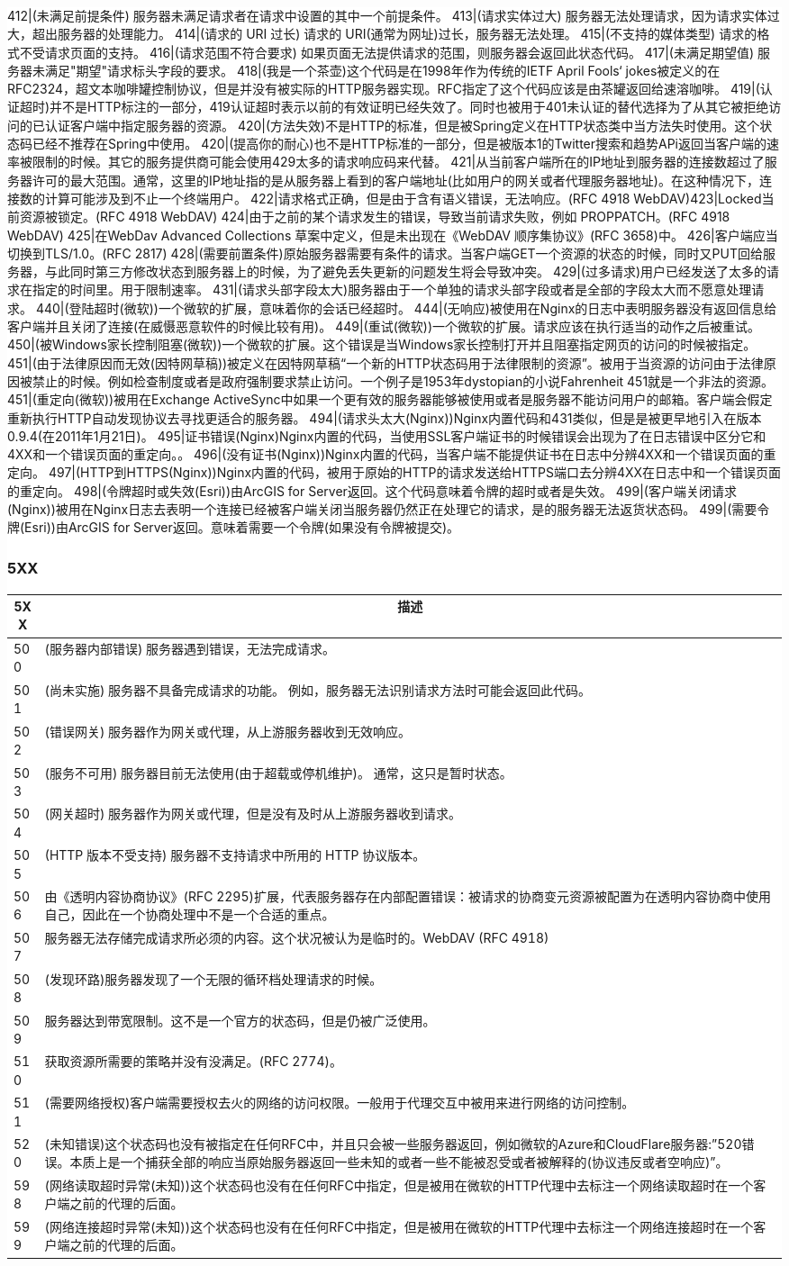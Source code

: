 412|(未满足前提条件) 服务器未满足请求者在请求中设置的其中一个前提条件。
413|(请求实体过大) 服务器无法处理请求，因为请求实体过大，超出服务器的处理能力。
414|(请求的 URI 过长) 请求的 URI(通常为网址)过长，服务器无法处理。
415|(不支持的媒体类型) 请求的格式不受请求页面的支持。
416|(请求范围不符合要求) 如果页面无法提供请求的范围，则服务器会返回此状态代码。
417|(未满足期望值) 服务器未满足"期望"请求标头字段的要求。
418|(我是一个茶壶)这个代码是在1998年作为传统的IETF April Fools‘ jokes被定义的在RFC2324，超文本咖啡罐控制协议，但是并没有被实际的HTTP服务器实现。RFC指定了这个代码应该是由茶罐返回给速溶咖啡。
419|(认证超时)并不是HTTP标注的一部分，419认证超时表示以前的有效证明已经失效了。同时也被用于401未认证的替代选择为了从其它被拒绝访问的已认证客户端中指定服务器的资源。
420|(方法失效)不是HTTP的标准，但是被Spring定义在HTTP状态类中当方法失时使用。这个状态码已经不推荐在Spring中使用。
420|(提高你的耐心)也不是HTTP标准的一部分，但是被版本1的Twitter搜索和趋势APi返回当客户端的速率被限制的时候。其它的服务提供商可能会使用429太多的请求响应码来代替。
421|从当前客户端所在的IP地址到服务器的连接数超过了服务器许可的最大范围。通常，这里的IP地址指的是从服务器上看到的客户端地址(比如用户的网关或者代理服务器地址)。在这种情况下，连接数的计算可能涉及到不止一个终端用户。
422|请求格式正确，但是由于含有语义错误，无法响应。(RFC 4918 WebDAV)423|Locked当前资源被锁定。(RFC 4918 WebDAV)
424|由于之前的某个请求发生的错误，导致当前请求失败，例如 PROPPATCH。(RFC 4918 WebDAV)
425|在WebDav Advanced Collections 草案中定义，但是未出现在《WebDAV 顺序集协议》(RFC 3658)中。
426|客户端应当切换到TLS/1.0。(RFC 2817)
428|(需要前置条件)原始服务器需要有条件的请求。当客户端GET一个资源的状态的时候，同时又PUT回给服务器，与此同时第三方修改状态到服务器上的时候，为了避免丢失更新的问题发生将会导致冲突。
429|(过多请求)用户已经发送了太多的请求在指定的时间里。用于限制速率。
431|(请求头部字段太大)服务器由于一个单独的请求头部字段或者是全部的字段太大而不愿意处理请求。
440|(登陆超时(微软))一个微软的扩展，意味着你的会话已经超时。
444|(无响应)被使用在Nginx的日志中表明服务器没有返回信息给客户端并且关闭了连接(在威慑恶意软件的时候比较有用)。
449|(重试(微软))一个微软的扩展。请求应该在执行适当的动作之后被重试。
450|(被Windows家长控制阻塞(微软))一个微软的扩展。这个错误是当Windows家长控制打开并且阻塞指定网页的访问的时候被指定。
451|(由于法律原因而无效(因特网草稿))被定义在因特网草稿“一个新的HTTP状态码用于法律限制的资源”。被用于当资源的访问由于法律原因被禁止的时候。例如检查制度或者是政府强制要求禁止访问。一个例子是1953年dystopian的小说Fahrenheit 451就是一个非法的资源。
451|(重定向(微软))被用在Exchange ActiveSync中如果一个更有效的服务器能够被使用或者是服务器不能访问用户的邮箱。客户端会假定重新执行HTTP自动发现协议去寻找更适合的服务器。
494|(请求头太大(Nginx))Nginx内置代码和431类似，但是是被更早地引入在版本0.9.4(在2011年1月21日)。
495|证书错误(Nginx)Nginx内置的代码，当使用SSL客户端证书的时候错误会出现为了在日志错误中区分它和4XX和一个错误页面的重定向。。
496|(没有证书(Nginx))Nginx内置的代码，当客户端不能提供证书在日志中分辨4XX和一个错误页面的重定向。
497|(HTTP到HTTPS(Nginx))Nginx内置的代码，被用于原始的HTTP的请求发送给HTTPS端口去分辨4XX在日志中和一个错误页面的重定向。
498|(令牌超时或失效(Esri))由ArcGIS for Server返回。这个代码意味着令牌的超时或者是失效。
499|(客户端关闭请求(Nginx))被用在Nginx日志去表明一个连接已经被客户端关闭当服务器仍然正在处理它的请求，是的服务器无法返货状态码。
499|(需要令牌(Esri))由ArcGIS for Server返回。意味着需要一个令牌(如果没有令牌被提交)。
### 5XX
5XX|描述
---|---
500|(服务器内部错误) 服务器遇到错误，无法完成请求。
501|(尚未实施) 服务器不具备完成请求的功能。 例如，服务器无法识别请求方法时可能会返回此代码。
502|(错误网关) 服务器作为网关或代理，从上游服务器收到无效响应。
503|(服务不可用) 服务器目前无法使用(由于超载或停机维护)。 通常，这只是暂时状态。
504|(网关超时) 服务器作为网关或代理，但是没有及时从上游服务器收到请求。
505|(HTTP 版本不受支持) 服务器不支持请求中所用的 HTTP 协议版本。
506|由《透明内容协商协议》(RFC 2295)扩展，代表服务器存在内部配置错误：被请求的协商变元资源被配置为在透明内容协商中使用自己，因此在一个协商处理中不是一个合适的重点。
507|服务器无法存储完成请求所必须的内容。这个状况被认为是临时的。WebDAV (RFC 4918)
508|(发现环路)服务器发现了一个无限的循环档处理请求的时候。
509|服务器达到带宽限制。这不是一个官方的状态码，但是仍被广泛使用。
510|获取资源所需要的策略并没有没满足。(RFC 2774)。
511|(需要网络授权)客户端需要授权去火的网络的访问权限。一般用于代理交互中被用来进行网络的访问控制。
520|(未知错误)这个状态码也没有被指定在任何RFC中，并且只会被一些服务器返回，例如微软的Azure和CloudFlare服务器:”520错误。本质上是一个捕获全部的响应当原始服务器返回一些未知的或者一些不能被忍受或者被解释的(协议违反或者空响应)”。
598|(网络读取超时异常(未知))这个状态码也没有在任何RFC中指定，但是被用在微软的HTTP代理中去标注一个网络读取超时在一个客户端之前的代理的后面。
599|(网络连接超时异常(未知))这个状态码也没有在任何RFC中指定，但是被用在微软的HTTP代理中去标注一个网络连接超时在一个客户端之前的代理的后面。



